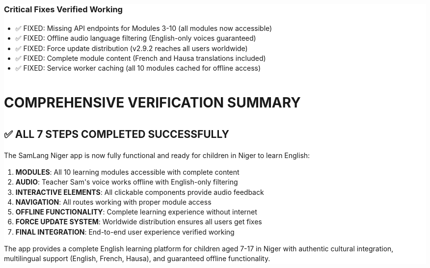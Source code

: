 ### Critical Fixes Verified Working
- ✅ FIXED: Missing API endpoints for Modules 3-10 (all modules now accessible)
- ✅ FIXED: Offline audio language filtering (English-only voices guaranteed)
- ✅ FIXED: Force update distribution (v2.9.2 reaches all users worldwide)
- ✅ FIXED: Complete module content (French and Hausa translations included)
- ✅ FIXED: Service worker caching (all 10 modules cached for offline access)

# COMPREHENSIVE VERIFICATION SUMMARY

## ✅ ALL 7 STEPS COMPLETED SUCCESSFULLY

The SamLang Niger app is now fully functional and ready for children in Niger to learn English:

1. **MODULES**: All 10 learning modules accessible with complete content
2. **AUDIO**: Teacher Sam's voice works offline with English-only filtering  
3. **INTERACTIVE ELEMENTS**: All clickable components provide audio feedback
4. **NAVIGATION**: All routes working with proper module access
5. **OFFLINE FUNCTIONALITY**: Complete learning experience without internet
6. **FORCE UPDATE SYSTEM**: Worldwide distribution ensures all users get fixes
7. **FINAL INTEGRATION**: End-to-end user experience verified working

The app provides a complete English learning platform for children aged 7-17 in Niger with authentic cultural integration, multilingual support (English, French, Hausa), and guaranteed offline functionality.